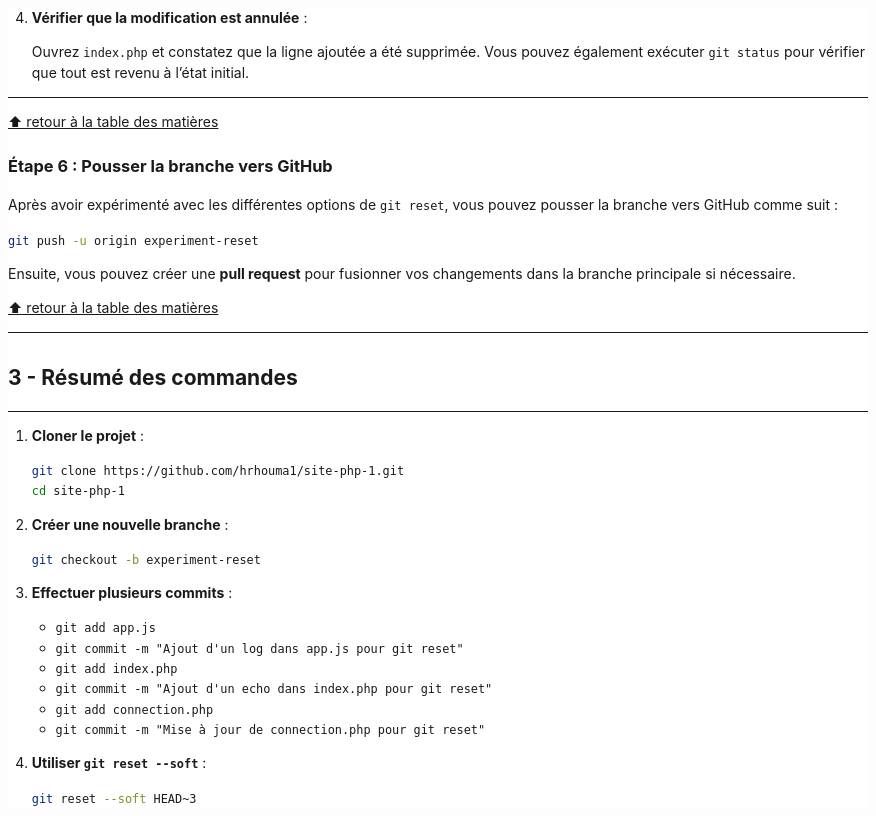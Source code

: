 4. **Vérifier que la modification est annulée** :

   Ouvrez `index.php` et constatez que la ligne ajoutée a été supprimée. Vous pouvez également exécuter `git status` pour vérifier que tout est revenu à l’état initial.

---

[⬆️ retour à la table des matières](#table-des-matieres)
<br/>

<a name="etape-6-pousser-la-branche-vers-github"></a>
### **Étape 6 : Pousser la branche vers GitHub**

Après avoir expérimenté avec les différentes options de `git reset`, vous pouvez pousser la branche vers GitHub comme suit :

```bash
git push -u origin experiment-reset
```

Ensuite, vous pouvez créer une **pull request** pour fusionner vos changements dans la branche principale si nécessaire.


[⬆️ retour à la table des matières](#table-des-matieres)
<br/>

---


<a name="resume-commandes"></a>
## 3 - Résumé des commandes
---

1. **Cloner le projet** :
   ```bash
   git clone https://github.com/hrhouma1/site-php-1.git
   cd site-php-1
   ```

2. **Créer une nouvelle branche** :
   ```bash
   git checkout -b experiment-reset
   ```

3. **Effectuer plusieurs commits** :
   - `git add app.js`
   - `git commit -m "Ajout d'un log dans app.js pour git reset"`
   - `git add index.php`
   - `git commit -m "Ajout d'un echo dans index.php pour git reset"`
   - `git add connection.php`
   - `git commit -m "Mise à jour de connection.php pour git reset"`

4. **Utiliser `git reset --soft`** :
   ```bash
   git reset --soft HEAD~3
   ```
